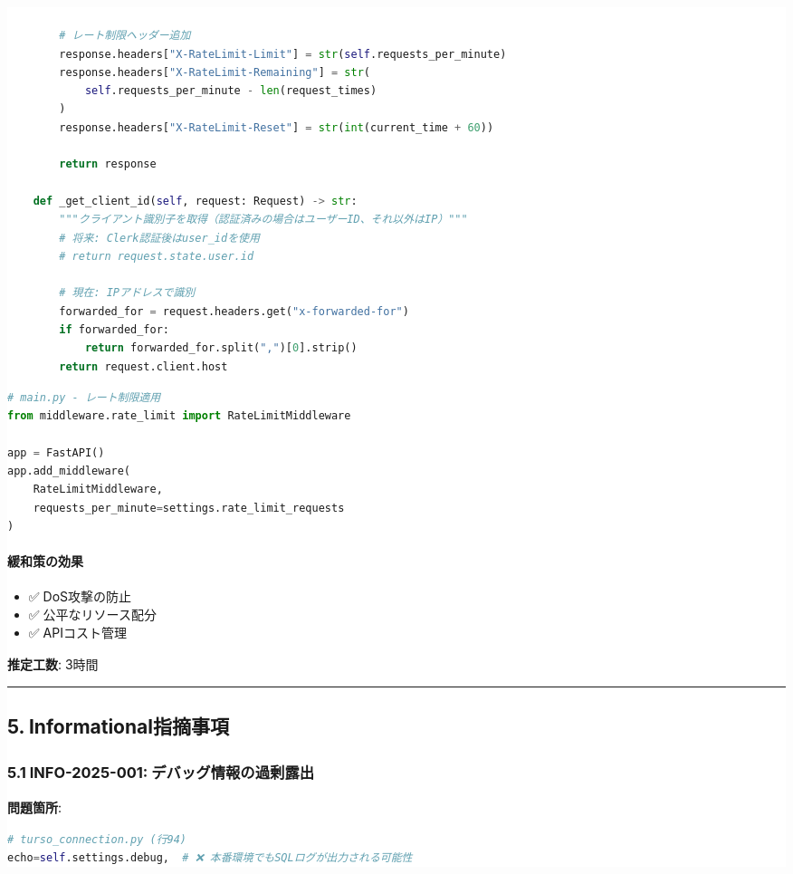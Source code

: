 ```python

        # レート制限ヘッダー追加
        response.headers["X-RateLimit-Limit"] = str(self.requests_per_minute)
        response.headers["X-RateLimit-Remaining"] = str(
            self.requests_per_minute - len(request_times)
        )
        response.headers["X-RateLimit-Reset"] = str(int(current_time + 60))

        return response

    def _get_client_id(self, request: Request) -> str:
        """クライアント識別子を取得（認証済みの場合はユーザーID、それ以外はIP）"""
        # 将来: Clerk認証後はuser_idを使用
        # return request.state.user.id

        # 現在: IPアドレスで識別
        forwarded_for = request.headers.get("x-forwarded-for")
        if forwarded_for:
            return forwarded_for.split(",")[0].strip()
        return request.client.host
```

```python
# main.py - レート制限適用
from middleware.rate_limit import RateLimitMiddleware

app = FastAPI()
app.add_middleware(
    RateLimitMiddleware,
    requests_per_minute=settings.rate_limit_requests
)
```

#### 緩和策の効果

- ✅ DoS攻撃の防止
- ✅ 公平なリソース配分
- ✅ APIコスト管理

**推定工数**: 3時間

---

## 5. Informational指摘事項

### 5.1 INFO-2025-001: デバッグ情報の過剰露出

**問題箇所**:

```python
# turso_connection.py (行94)
echo=self.settings.debug,  # ❌ 本番環境でもSQLログが出力される可能性
```
